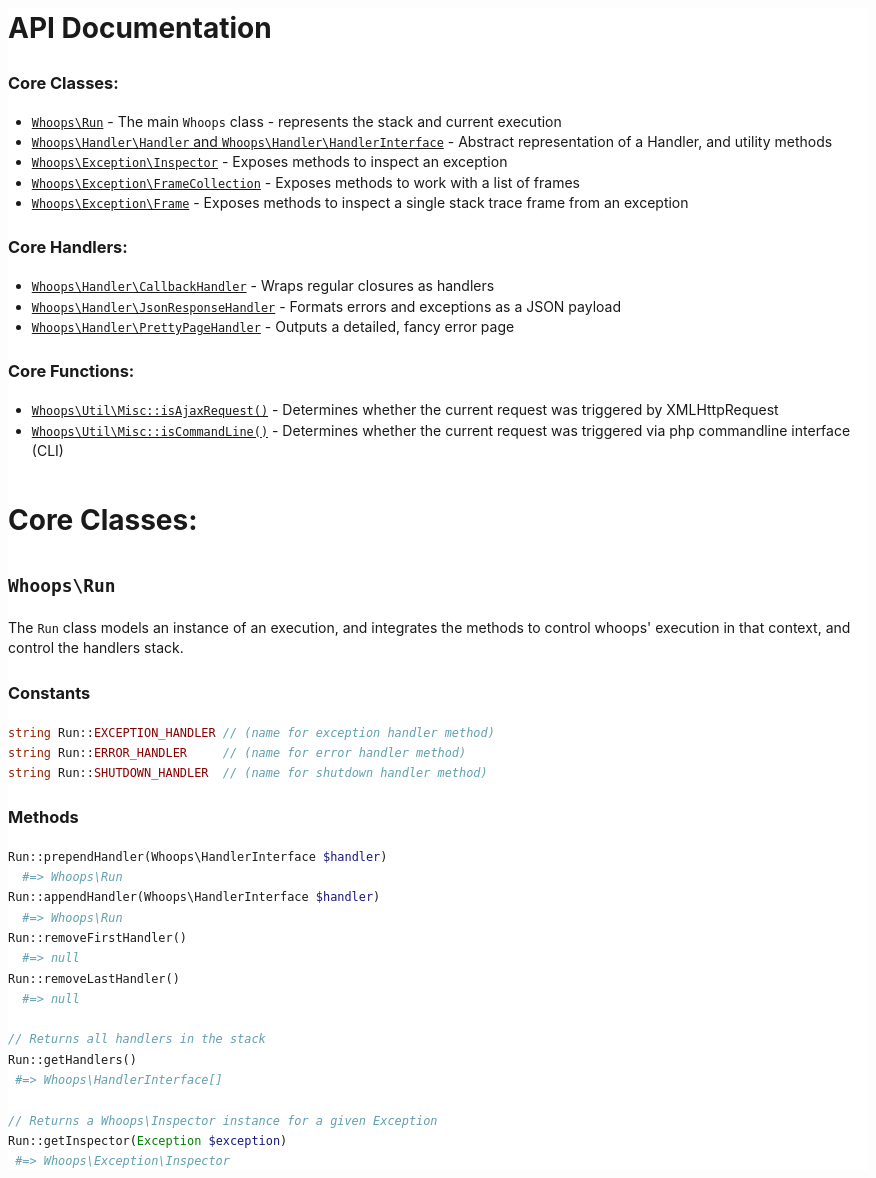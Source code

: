 # API Documentation

### Core Classes:
- [`Whoops\Run`](#whoops-run) - The main `Whoops` class - represents the stack and current execution
- [`Whoops\Handler\Handler` and `Whoops\Handler\HandlerInterface`](#handler-abstract) - Abstract representation of a Handler, and utility methods
- [`Whoops\Exception\Inspector`](#inspector) - Exposes methods to inspect an exception
- [`Whoops\Exception\FrameCollection`](#frame-collection) - Exposes methods to work with a list of frames
- [`Whoops\Exception\Frame`](#frame) - Exposes methods to inspect a single stack trace frame from an exception

### Core Handlers:
- [`Whoops\Handler\CallbackHandler`](#handler-callback) - Wraps regular closures as handlers
- [`Whoops\Handler\JsonResponseHandler`](#handler-json) - Formats errors and exceptions as a JSON payload
- [`Whoops\Handler\PrettyPageHandler`](#handler-pretty) - Outputs a detailed, fancy error page

### Core Functions:
- [`Whoops\Util\Misc::isAjaxRequest()`](#fn-ajax) - Determines whether the current request was triggered by XMLHttpRequest
- [`Whoops\Util\Misc::isCommandLine()`](#fn-cli) - Determines whether the current request was triggered via php commandline interface (CLI)


# Core Classes:

## <a name="whoops-run"></a> `Whoops\Run`

The `Run` class models an instance of an execution, and integrates the methods to control whoops' execution in that context, and control the handlers stack.

### Constants

```php
string Run::EXCEPTION_HANDLER // (name for exception handler method)
string Run::ERROR_HANDLER     // (name for error handler method)
string Run::SHUTDOWN_HANDLER  // (name for shutdown handler method)
```

### Methods

```php
Run::prependHandler(Whoops\HandlerInterface $handler)
  #=> Whoops\Run
Run::appendHandler(Whoops\HandlerInterface $handler)
  #=> Whoops\Run
Run::removeFirstHandler()
  #=> null
Run::removeLastHandler()
  #=> null

// Returns all handlers in the stack
Run::getHandlers()
 #=> Whoops\HandlerInterface[]

// Returns a Whoops\Inspector instance for a given Exception
Run::getInspector(Exception $exception)
 #=> Whoops\Exception\Inspector

```